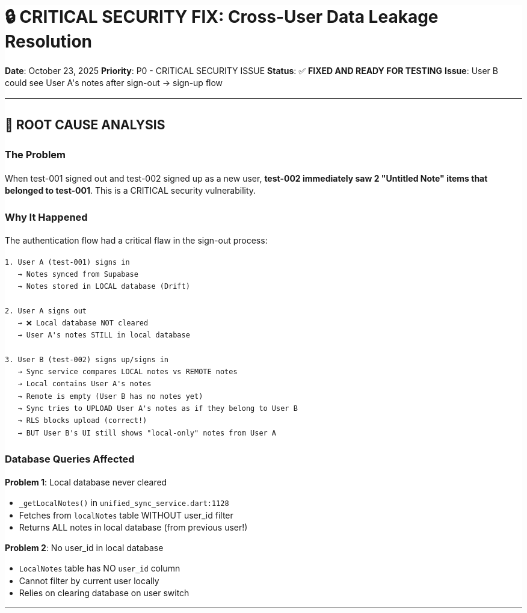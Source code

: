 # 🔒 CRITICAL SECURITY FIX: Cross-User Data Leakage Resolution

**Date**: October 23, 2025
**Priority**: P0 - CRITICAL SECURITY ISSUE
**Status**: ✅ **FIXED AND READY FOR TESTING**
**Issue**: User B could see User A's notes after sign-out → sign-up flow

---

## 🐛 ROOT CAUSE ANALYSIS

### **The Problem**

When test-001 signed out and test-002 signed up as a new user, **test-002 immediately saw 2 "Untitled Note" items that belonged to test-001**. This is a CRITICAL security vulnerability.

### **Why It Happened**

The authentication flow had a critical flaw in the sign-out process:

```
1. User A (test-001) signs in
   → Notes synced from Supabase
   → Notes stored in LOCAL database (Drift)

2. User A signs out
   → ❌ Local database NOT cleared
   → User A's notes STILL in local database

3. User B (test-002) signs up/signs in
   → Sync service compares LOCAL notes vs REMOTE notes
   → Local contains User A's notes
   → Remote is empty (User B has no notes yet)
   → Sync tries to UPLOAD User A's notes as if they belong to User B
   → RLS blocks upload (correct!)
   → BUT User B's UI still shows "local-only" notes from User A
```

### **Database Queries Affected**

**Problem 1**: Local database never cleared
- `_getLocalNotes()` in `unified_sync_service.dart:1128`
- Fetches from `localNotes` table WITHOUT user_id filter
- Returns ALL notes in local database (from previous user!)

**Problem 2**: No user_id in local database
- `LocalNotes` table has NO `user_id` column
- Cannot filter by current user locally
- Relies on clearing database on user switch

---
